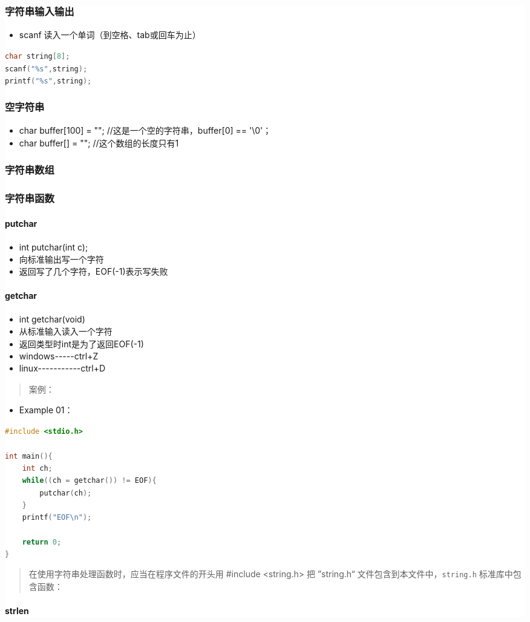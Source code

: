 ### 字符串输入输出

* scanf 读入一个单词（到空格、tab或回车为止）

```c
char string[8];
scanf("%s",string);
printf("%s",string);
```

### 空字符串

* char buffer[100] = "";	//这是一个空的字符串，buffer[0] == '\0'；
* char buffer[] = "";     //这个数组的长度只有1

### 字符串数组



### 字符串函数

#### putchar

* int putchar(int c);
* 向标准输出写一个字符
* 返回写了几个字符，EOF(-1)表示写失败

#### getchar

* int getchar(void)
* 从标准输入读入一个字符
* 返回类型时int是为了返回EOF(-1)
* windows-----ctrl+Z
* linux-----------ctrl+D

> 案例：

* Example 01：

```c
#include <stdio.h> 

int main(){
	int ch;
	while((ch = getchar()) != EOF){
		putchar(ch);
	}
	printf("EOF\n");
	
	return 0;
}
```

> 在使用字符串处理函数时，应当在程序文件的开头用 #include <string.h> 把 ”string.h“ 文件包含到本文件中，`string.h` 标准库中包含函数：

#### strlen
